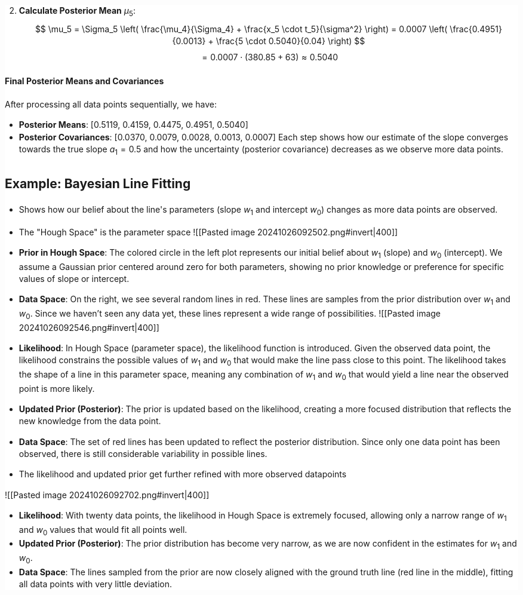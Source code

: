 2. **Calculate Posterior Mean** $\mu_5$:
   $$
   \mu_5 = \Sigma_5 \left( \frac{\mu_4}{\Sigma_4} + \frac{x_5 \cdot t_5}{\sigma^2} \right) = 0.0007 \left( \frac{0.4951}{0.0013} + \frac{5 \cdot 0.5040}{0.04} \right)
   $$
   $$
   = 0.0007 \cdot (380.85 + 63) \approx 0.5040
   $$
#### Final Posterior Means and Covariances
After processing all data points sequentially, we have:
- **Posterior Means**: [0.5119, 0.4159, 0.4475, 0.4951, 0.5040]
- **Posterior Covariances**: [0.0370, 0.0079, 0.0028, 0.0013, 0.0007]
Each step shows how our estimate of the slope converges towards the true slope $a_1 = 0.5$ and how the uncertainty (posterior covariance) decreases as we observe more data points.

## Example: Bayesian Line Fitting
- Shows how our belief about the line's parameters (slope $w_1$​ and intercept $w_0$​) changes as more data points are observed.
- The "Hough Space" is the parameter space
![[Pasted image 20241026092502.png#invert|400]]
- **Prior in Hough Space**: The colored circle in the left plot represents our initial belief about $w_1$ (slope) and $w_0$ (intercept). We assume a Gaussian prior centered around zero for both parameters, showing no prior knowledge or preference for specific values of slope or intercept.
- **Data Space**: On the right, we see several random lines in red. These lines are samples from the prior distribution over $w_1$ and $w_0$. Since we haven’t seen any data yet, these lines represent a wide range of possibilities.
![[Pasted image 20241026092546.png#invert|400]]
- **Likelihood**: In Hough Space (parameter space), the likelihood function is introduced. Given the observed data point, the likelihood constrains the possible values of $w_1$ and $w_0$ that would make the line pass close to this point. The likelihood takes the shape of a line in this parameter space, meaning any combination of $w_1$ and $w_0$ that would yield a line near the observed point is more likely.
- **Updated Prior (Posterior)**: The prior is updated based on the likelihood, creating a more focused distribution that reflects the new knowledge from the data point. 
- **Data Space**: The set of red lines has been updated to reflect the posterior distribution. Since only one data point has been observed, there is still considerable variability in possible lines.

- The likelihood and updated prior get further refined with more observed datapoints

![[Pasted image 20241026092702.png#invert|400]]
- **Likelihood**: With twenty data points, the likelihood in Hough Space is extremely focused, allowing only a narrow range of $w_1$ and $w_0$ values that would fit all points well.
- **Updated Prior (Posterior)**: The prior distribution has become very narrow, as we are now confident in the estimates for $w_1$ and $w_0$.
- **Data Space**: The lines sampled from the prior are now closely aligned with the ground truth line (red line in the middle), fitting all data points with very little deviation.

